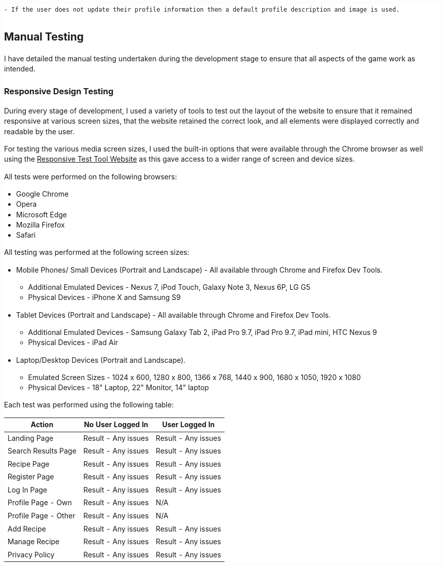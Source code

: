     - If the user does not update their profile information then a default profile description and image is used.

## Manual Testing

I have detailed the manual testing undertaken during the development stage to ensure that all aspects of the game work as intended.

### Responsive Design Testing

During every stage of development, I used a variety of tools to test out the layout of the website to ensure that it remained responsive at various screen sizes, that the website retained the correct look, and all elements were displayed correctly and readable by the user.

For testing the various media screen sizes, I used the built-in options that were available through the Chrome browser as well using the [Responsive Test Tool Website](http://responsivetesttool.com/) as this gave access to a wider range of screen and device sizes.

All tests were performed on the following browsers:

- Google Chrome
- Opera
- Microsoft Edge
- Mozilla Firefox
- Safari

All testing was performed at the following screen sizes:

- Mobile Phones/ Small Devices (Portrait and Landscape) - All available through Chrome and Firefox Dev Tools.
  - Additional Emulated Devices - Nexus 7, iPod Touch, Galaxy Note 3, Nexus 6P, LG G5
  - Physical Devices - iPhone X and Samsung S9

- Tablet Devices (Portrait and Landscape) - All available through Chrome and Firefox Dev Tools.
  - Additional Emulated Devices - Samsung Galaxy Tab 2, iPad Pro 9.7, iPad Pro 9.7, iPad mini, HTC Nexus 9
  - Physical Devices - iPad Air

- Laptop/Desktop Devices (Portrait and Landscape).
  - Emulated Screen Sizes - 1024 x 600, 1280 x 800, 1366 x 768, 1440 x 900, 1680 x 1050, 1920 x 1080
  - Physical Devices - 18" Laptop, 22" Monitor, 14" laptop

Each test was performed using the following table:

| Action                |No User Logged In   |User Logged In    |
|---|---|---|
|Landing Page           |Result - Any issues|Result - Any issues|
|Search Results Page    |Result - Any issues|Result - Any issues|
|Recipe Page            |Result - Any issues|Result - Any issues|
|Register Page          |Result - Any issues|Result - Any issues|
|Log In Page            |Result - Any issues|Result - Any issues|
|Profile Page - Own     |Result - Any issues|N/A                |
|Profile Page - Other   |Result - Any issues|N/A                |
|Add Recipe             |Result - Any issues|Result - Any issues|
|Manage Recipe          |Result - Any issues|Result - Any issues|
|Privacy Policy         |Result - Any issues|Result - Any issues|
